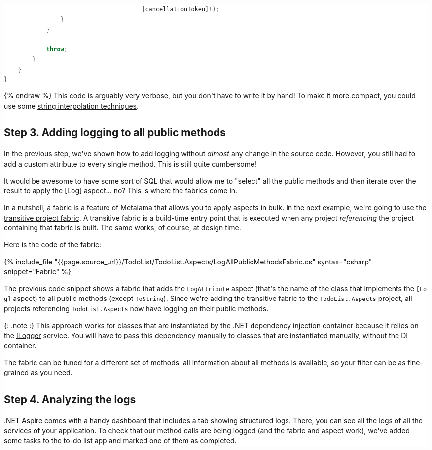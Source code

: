 ```csharp
                                       [cancellationToken]!);
                }
            }

            throw;
        }
    }
}
```
{% endraw %}
This code is arguably very verbose, but you don't have to write it by hand! To make it more compact, you could use some [string interpolation techniques](/blog/structured-logging-with-string-interpolation).

## Step 3. Adding logging to all public methods

In the previous step, we've shown how to add logging without _almost_ any change in the source code. However, you still had to add a custom attribute to every single method. This is still quite cumbersome!

It would be awesome to have some sort of SQL that would allow me to "select" all the public methods and then iterate over the result to apply the [Log] aspect... no? This is where [the fabrics](https://doc.metalama.net/conceptual/using/fabrics) come in.

In a nutshell, a fabric is a feature of Metalama that allows you to apply aspects in bulk. In the next example, we're going to use the [transitive project fabric](https://doc.metalama.net/api/metalama-framework-fabrics-transitiveprojectfabric). A transitive fabric is a build-time entry point that is executed when any project _referencing_ the project containing that fabric is built. The same works, of course, at design time.

Here is the code of the fabric:

{% include_file "{{page.source_url}}/TodoList/TodoList.Aspects/LogAllPublicMethodsFabric.cs" syntax="csharp" snippet="Fabric" %}

The previous code snippet shows a fabric that adds the `LogAttribute` aspect (that's the name of the class that implements the `[Log]` aspect) to all public methods (except `ToString`). Since we're adding the transitive fabric to the `TodoList.Aspects` project, all projects referencing `TodoList.Aspects` now have logging on their public methods.

{: .note :}
This approach works for classes that are instantiated by the [.NET dependency injection](https://learn.microsoft.com/en-us/dotnet/core/extensions/dependency-injection) container because it relies on the [ILogger](https://learn.microsoft.com/en-us/dotnet/core/extensions/logging) service. You will have to pass this dependency manually to classes that are instantiated manually, without the DI container.

The fabric can be tuned for a different set of methods: all information about all methods is available, so your filter can be as fine-grained as you need.

## Step 4. Analyzing the logs

.NET Aspire comes with a handy dashboard that includes a tab showing structured logs. There, you can see all the logs of all the services of your application. To check that our method calls are being logged (and the fabric and aspect work), we've added some tasks to the to-do list app and marked one of them as completed.
